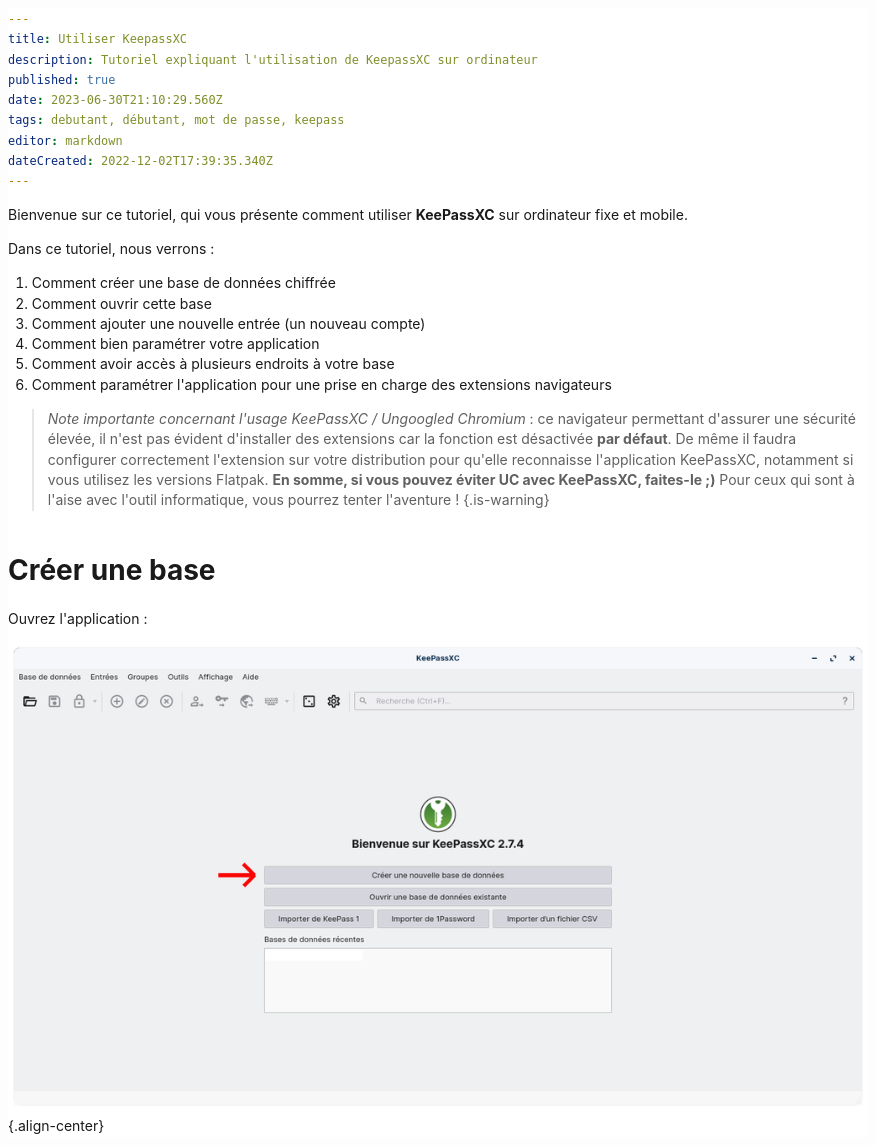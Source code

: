 ```yaml
---
title: Utiliser KeepassXC
description: Tutoriel expliquant l'utilisation de KeepassXC sur ordinateur
published: true
date: 2023-06-30T21:10:29.560Z
tags: debutant, débutant, mot de passe, keepass
editor: markdown
dateCreated: 2022-12-02T17:39:35.340Z
---
```


Bienvenue sur ce tutoriel, qui vous présente comment utiliser **KeePassXC** sur ordinateur fixe et mobile.

Dans ce tutoriel, nous verrons :
1. Comment créer une base de données chiffrée
2. Comment ouvrir cette base
3. Comment ajouter une nouvelle entrée (un nouveau compte)
4. Comment bien paramétrer votre application
5. Comment avoir accès à plusieurs endroits à votre base
6. Comment paramétrer l'application pour une prise en charge des extensions navigateurs

> _Note importante concernant l'usage KeePassXC / Ungoogled Chromium_ : ce navigateur permettant d'assurer une sécurité élevée, il n'est pas évident d'installer des extensions car la fonction est désactivée **par défaut**. De même il faudra configurer correctement l'extension sur votre distribution pour qu'elle reconnaisse l'application KeePassXC, notamment si vous utilisez les versions Flatpak. 
> **En somme, si vous pouvez éviter UC avec KeePassXC, faites-le ;)**
> Pour ceux qui sont à l'aise avec l'outil informatique, vous pourrez tenter l'aventure !
{.is-warning}

# Créer une base

Ouvrez l'application :

![keepass-1.png](./images/keepass-1.png){.align-center}
